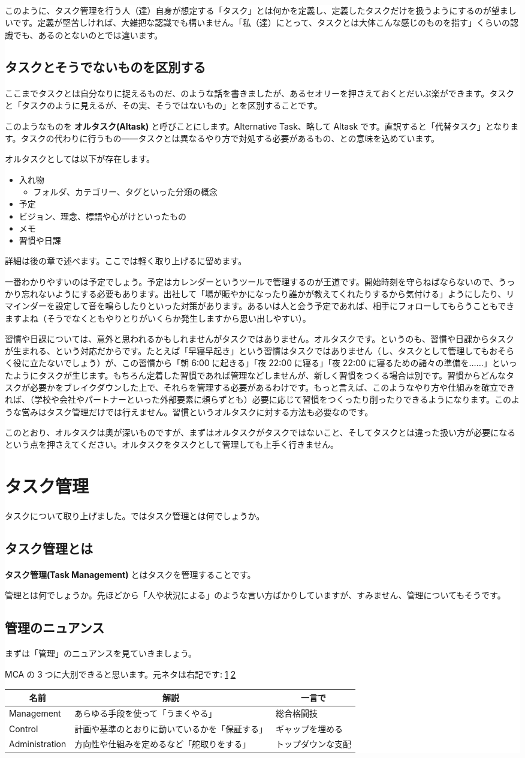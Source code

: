 このように、タスク管理を行う人（達）自身が想定する「タスク」とは何かを定義し、定義したタスクだけを扱うようにするのが望ましいです。定義が堅苦しければ、大雑把な認識でも構いません。「私（達）にとって、タスクとは大体こんな感じのものを指す」くらいの認識でも、あるのとないのとでは違います。

## タスクとそうでないものを区別する
ここまでタスクとは自分なりに捉えるものだ、のような話を書きましたが、あるセオリーを押さえておくとだいぶ楽ができます。タスクと「タスクのように見えるが、その実、そうではないもの」とを区別することです。

このようなものを **オルタスク(Altask)** と呼びことにします。Alternative Task、略して Altask です。直訳すると「代替タスク」となります。タスクの代わりに行うもの――タスクとは異なるやり方で対処する必要があるもの、との意味を込めています。

オルタスクとしては以下が存在します。

- 入れ物
    - フォルダ、カテゴリー、タグといった分類の概念
- 予定
- ビジョン、理念、標語や心がけといったもの
- メモ
- 習慣や日課

詳細は後の章で述べます。ここでは軽く取り上げるに留めます。

一番わかりやすいのは予定でしょう。予定はカレンダーというツールで管理するのが王道です。開始時刻を守らねばならないので、うっかり忘れないようにする必要もあります。出社して「場が賑やかになったり誰かが教えてくれたりするから気付ける」ようにしたり、リマインダーを設定して音を鳴らしたりといった対策があります。あるいは人と会う予定であれば、相手にフォローしてもらうこともできますよね（そうでなくともやりとりがいくらか発生しますから思い出しやすい）。

習慣や日課については、意外と思われるかもしれませんがタスクではありません。オルタスクです。というのも、習慣や日課からタスクが生まれる、という対応だからです。たとえば「早寝早起き」という習慣はタスクではありません（し、タスクとして管理してもおそらく役に立たないでしょう）が、この習慣から「朝 6:00 に起きる」「夜 22:00 に寝る」「夜 22:00 に寝るための諸々の準備を……」といったようにタスクが生じます。もちろん定着した習慣であれば管理などしませんが、新しく習慣をつくる場合は別です。習慣からどんなタスクが必要かをブレイクダウンした上で、それらを管理する必要があるわけです。もっと言えば、このようなやり方や仕組みを確立できれば、（学校や会社やパートナーといった外部要素に頼らずとも）必要に応じて習慣をつくったり削ったりできるようになります。このような営みはタスク管理だけでは行えません。習慣というオルタスクに対する方法も必要なのです。

このとおり、オルタスクは奥が深いものですが、まずはオルタスクがタスクではないこと、そしてタスクとは違った扱い方が必要になるという点を押さえてください。オルタスクをタスクとして管理しても上手く行きません。

# タスク管理
タスクについて取り上げました。ではタスク管理とは何でしょうか。

## タスク管理とは
**タスク管理(Task Management)** とはタスクを管理することです。

管理とは何でしょうか。先ほどから「人や状況による」のような言い方ばかりしていますが、すみません、管理についてもそうです。

## 管理のニュアンス
まずは「管理」のニュアンスを見ていきましょう。

MCA の 3 つに大別できると思います。元ネタは右記です: [1](https://note.com/4bata/n/n5e23d03c22cf) [2](https://brevis.exblog.jp/10625203/)

| 名前 | 解説 | 一言で | 
| ---- | ---- | ---- |
| Management     | あらゆる手段を使って「うまくやる」 | 総合格闘技 |
| Control        | 計画や基準のとおりに動いているかを「保証する」 | ギャップを埋める |
| Administration | 方向性や仕組みを定めるなど「舵取りをする」 | トップダウンな支配 |
